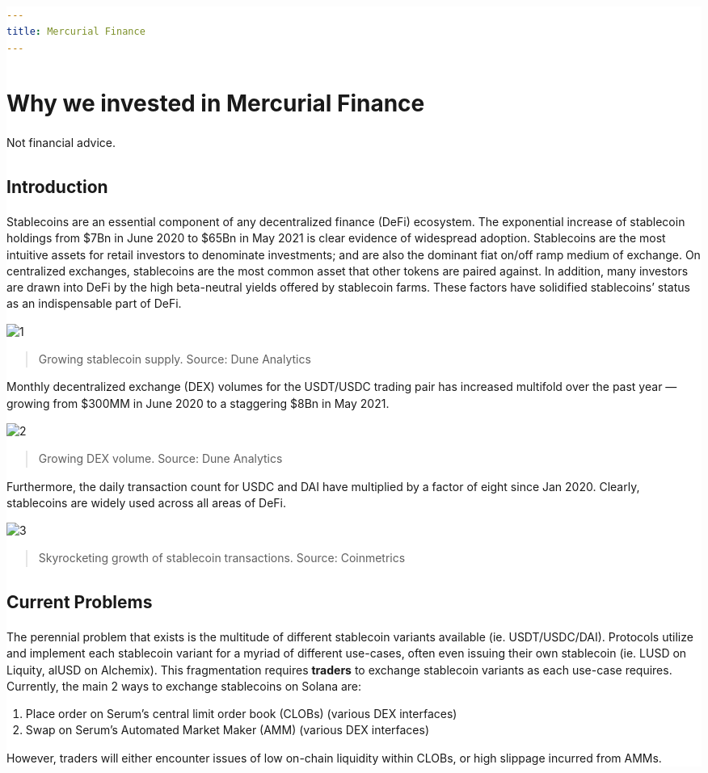 ```yaml
---
title: Mercurial Finance
---
```


# Why we invested in Mercurial Finance

Not financial advice.


## Introduction

Stablecoins are an essential component of any decentralized finance (DeFi) ecosystem. The exponential increase of stablecoin holdings from $7Bn in June 2020 to $65Bn in May 2021 is clear evidence of widespread adoption. Stablecoins are the most intuitive assets for retail investors to denominate investments; and are also the dominant fiat on/off ramp medium of exchange. On centralized exchanges, stablecoins are the most common asset that other tokens are paired against. In addition, many investors are drawn into DeFi by the high beta-neutral yields offered by stablecoin farms. These factors have solidified stablecoins’ status as an indispensable part of DeFi.

<img src="https://miro.medium.com/max/3000/1*wAFFInMpP5zxZ324vQDZvg.png" alt="1" width="800px" />

>Growing stablecoin supply. Source: Dune Analytics

Monthly decentralized exchange (DEX) volumes for the USDT/USDC trading pair has increased multifold over the past year — growing from $300MM in June 2020 to a staggering $8Bn in May 2021.

<img src="https://miro.medium.com/max/3000/1*k5ozvcnDIMXRlXo5RV8w-A.png" alt="2" width="800px" />

>Growing DEX volume. Source: Dune Analytics

Furthermore, the daily transaction count for USDC and DAI have multiplied by a factor of eight since Jan 2020. Clearly, stablecoins are widely used across all areas of DeFi.

<img src="https://miro.medium.com/max/3000/1*QpPYptZIZ83piVR9WkR6Zw.png" alt="3" width="800px" />

>Skyrocketing growth of stablecoin transactions. Source: Coinmetrics


## Current Problems

The perennial problem that exists is the multitude of different stablecoin variants available (ie. USDT/USDC/DAI). Protocols utilize and implement each stablecoin variant for a myriad of different use-cases, often even issuing their own stablecoin (ie. LUSD on Liquity, alUSD on Alchemix). This fragmentation requires **traders** to exchange stablecoin variants as each use-case requires. Currently, the main 2 ways to exchange stablecoins on Solana are:

1.  Place order on Serum’s central limit order book (CLOBs) (various DEX interfaces)
2.  Swap on Serum’s Automated Market Maker (AMM) (various DEX interfaces)


However, traders will either encounter issues of low on-chain liquidity within CLOBs, or high slippage incurred from AMMs.
